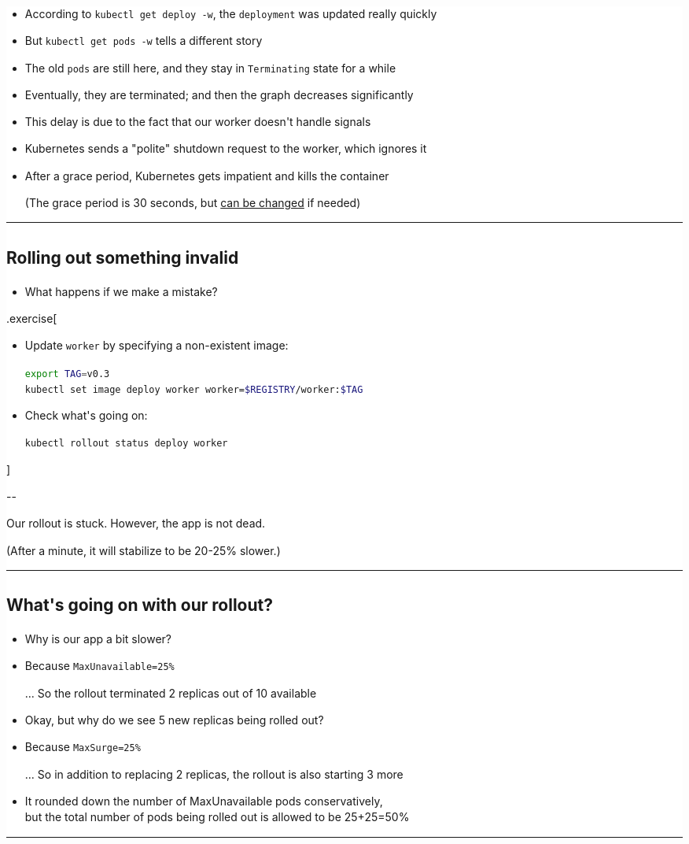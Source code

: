 - According to `kubectl get deploy -w`, the `deployment` was updated really quickly

- But `kubectl get pods -w` tells a different story

- The old `pods` are still here, and they stay in `Terminating` state for a while

- Eventually, they are terminated; and then the graph decreases significantly

- This delay is due to the fact that our worker doesn't handle signals

- Kubernetes sends a "polite" shutdown request to the worker, which ignores it

- After a grace period, Kubernetes gets impatient and kills the container

  (The grace period is 30 seconds, but [can be changed](https://kubernetes.io/docs/concepts/workloads/pods/pod/#termination-of-pods) if needed)

---

## Rolling out something invalid

- What happens if we make a mistake?

.exercise[

- Update `worker` by specifying a non-existent image:
  ```bash
  export TAG=v0.3
  kubectl set image deploy worker worker=$REGISTRY/worker:$TAG
  ```

- Check what's going on:
  ```bash
  kubectl rollout status deploy worker
  ```

]

--

Our rollout is stuck. However, the app is not dead.

(After a minute, it will stabilize to be 20-25% slower.)

---

## What's going on with our rollout?

- Why is our app a bit slower?

- Because `MaxUnavailable=25%`

  ... So the rollout terminated 2 replicas out of 10 available

- Okay, but why do we see 5 new replicas being rolled out?

- Because `MaxSurge=25%`

  ... So in addition to replacing 2 replicas, the rollout is also starting 3 more

- It rounded down the number of MaxUnavailable pods conservatively,
  <br/>
  but the total number of pods being rolled out is allowed to be 25+25=50%

---